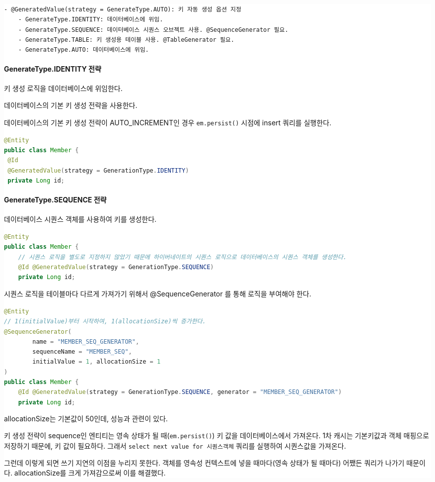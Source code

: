 	- @GeneratedValue(strategy = GenerateType.AUTO): 키 자동 생성 옵션 지정
		- GenerateType.IDENTITY: 데이터베이스에 위임.
		- GenerateType.SEQUENCE: 데이터베이스 시퀀스 오브젝트 사용. @SequenceGenerator 필요.
		- GenerateType.TABLE: 키 생성용 테이블 사용. @TableGenerator 필요.
		- GenerateType.AUTO: 데이터베이스에 위임.

#### GenerateType.IDENTITY 전략

키 생성 로직을 데이터베이스에 위임한다. 

데이터베이스의 기본 키 생성 전략을 사용한다.

데이터베이스의 기본 키 생성 전략이 AUTO_INCREMENT인 경우 `em.persist()` 시점에 insert 쿼리를 실행한다.


```java
@Entity
public class Member {
 @Id
 @GeneratedValue(strategy = GenerationType.IDENTITY)
 private Long id; 
```


#### GenerateType.SEQUENCE 전략

데이터베이스 시퀀스 객체를 사용하여 키를 생성한다.

```java
@Entity
public class Member {
    // 시퀀스 로직을 별도로 지정하지 않았기 때문에 하이버네이트의 시퀀스 로직으로 데이터베이스의 시퀀스 객체를 생성한다.
    @Id @GeneratedValue(strategy = GenerationType.SEQUENCE)
    private Long id;
```

시퀀스 로직을 테이블마다 다르게 가져가기 위해서 @SequenceGenerator 를 통해 로직을 부여해야 한다.

```java
@Entity
// 1(initialValue)부터 시작하여, 1(allocationSize)씩 증가한다.
@SequenceGenerator(
        name = "MEMBER_SEQ_GENERATOR",
        sequenceName = "MEMBER_SEQ",
        initialValue = 1, allocationSize = 1
)
public class Member {
    @Id @GeneratedValue(strategy = GenerationType.SEQUENCE, generator = "MEMBER_SEQ_GENERATOR")
    private Long id;
```

allocationSize는 기본값이 50인데, 성능과 관련이 있다.

키 생성 전략이 sequence인 엔티티는 영속 상태가 될 때(`em.persist()`) 키 값을 데이터베이스에서 가져온다.
1차 캐시는 기본키값과 객체 매핑으로 저장하기 때문에, 키 값이 필요하다.
그래서 `select next value for 시퀀스객체` 쿼리를 실행하여 시퀀스값을 가져온다.

그런데 이렇게 되면 쓰기 지연의 이점을 누리지 못한다.
객체를 영속성 컨텍스트에 넣을 때마다(영속 상태가 될 때마다) 어쨌든 쿼리가 나가기 때문이다.
allocationSize를 크게 가져감으로써 이를 해결했다.
